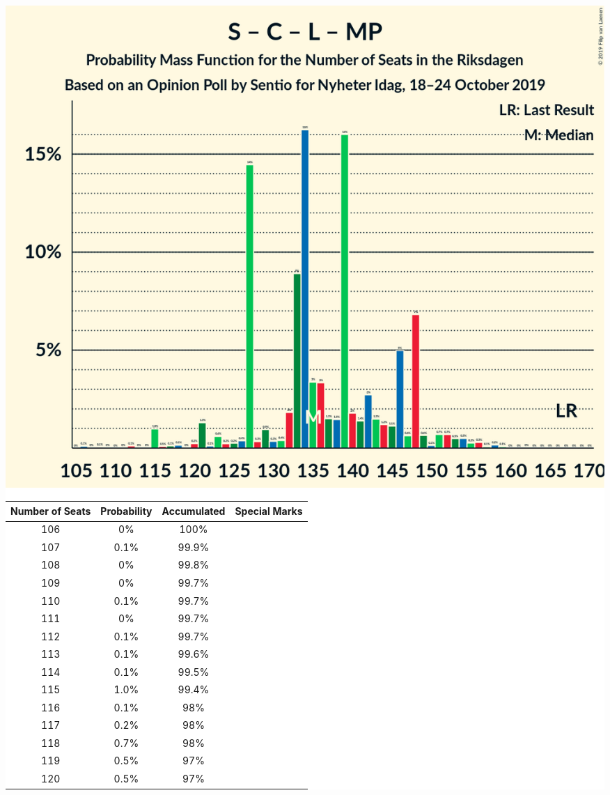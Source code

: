 ![Graph with seats probability mass function not yet produced](2019-10-24-Sentio-coalitions-seats-pmf-s–c–l–mp.png "Seats Probability Mass Function")

| Number of Seats | Probability | Accumulated | Special Marks |
|:---------------:|:-----------:|:-----------:|:-------------:|
| 106 | 0% | 100% |  |
| 107 | 0.1% | 99.9% |  |
| 108 | 0% | 99.8% |  |
| 109 | 0% | 99.7% |  |
| 110 | 0.1% | 99.7% |  |
| 111 | 0% | 99.7% |  |
| 112 | 0.1% | 99.7% |  |
| 113 | 0.1% | 99.6% |  |
| 114 | 0.1% | 99.5% |  |
| 115 | 1.0% | 99.4% |  |
| 116 | 0.1% | 98% |  |
| 117 | 0.2% | 98% |  |
| 118 | 0.7% | 98% |  |
| 119 | 0.5% | 97% |  |
| 120 | 0.5% | 97% |  |